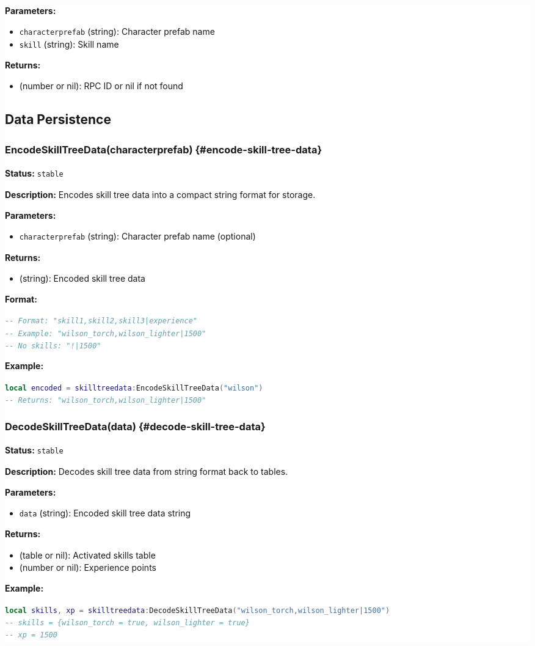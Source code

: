 **Parameters:**
- `characterprefab` (string): Character prefab name
- `skill` (string): Skill name

**Returns:**
- (number or nil): RPC ID or nil if not found

## Data Persistence

### EncodeSkillTreeData(characterprefab) {#encode-skill-tree-data}

**Status:** `stable`

**Description:**
Encodes skill tree data into a compact string format for storage.

**Parameters:**
- `characterprefab` (string): Character prefab name (optional)

**Returns:**
- (string): Encoded skill tree data

**Format:**
```lua
-- Format: "skill1,skill2,skill3|experience"
-- Example: "wilson_torch,wilson_lighter|1500"
-- No skills: "!|1500"
```

**Example:**
```lua
local encoded = skilltreedata:EncodeSkillTreeData("wilson")
-- Returns: "wilson_torch,wilson_lighter|1500"
```

### DecodeSkillTreeData(data) {#decode-skill-tree-data}

**Status:** `stable`

**Description:**
Decodes skill tree data from string format back to tables.

**Parameters:**
- `data` (string): Encoded skill tree data string

**Returns:**
- (table or nil): Activated skills table
- (number or nil): Experience points

**Example:**
```lua
local skills, xp = skilltreedata:DecodeSkillTreeData("wilson_torch,wilson_lighter|1500")
-- skills = {wilson_torch = true, wilson_lighter = true}
-- xp = 1500
```
